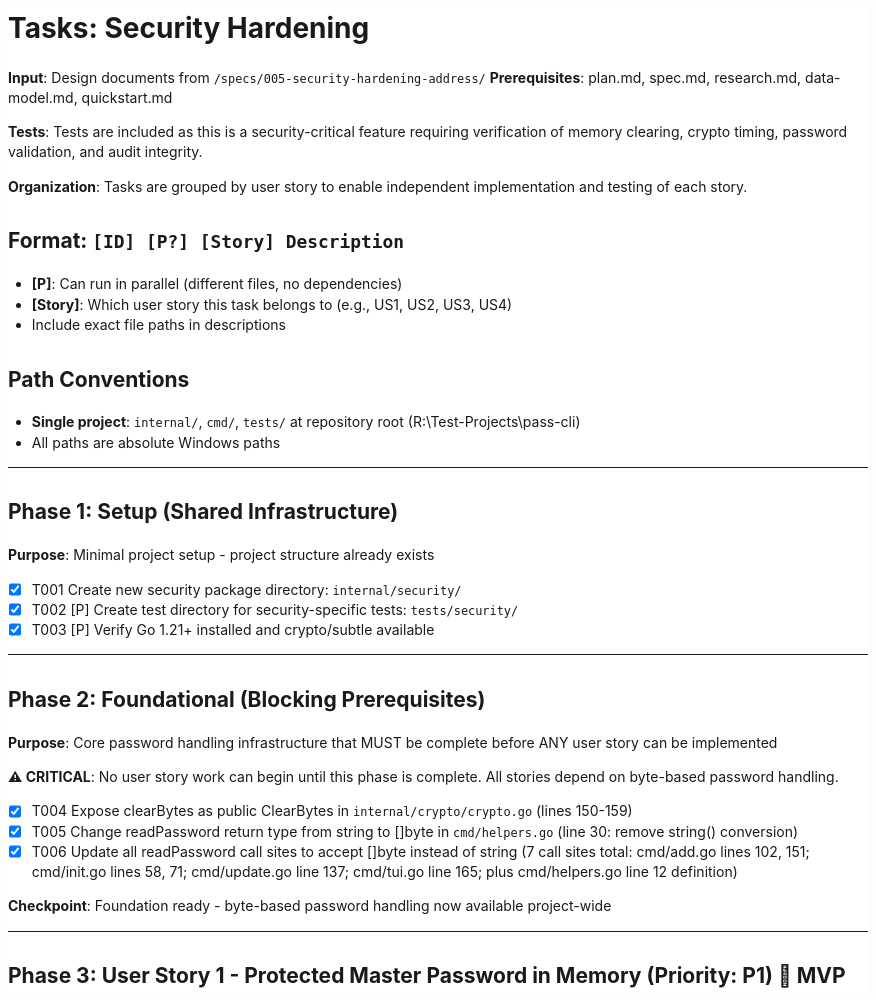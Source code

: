 # Tasks: Security Hardening

**Input**: Design documents from `/specs/005-security-hardening-address/`
**Prerequisites**: plan.md, spec.md, research.md, data-model.md, quickstart.md

**Tests**: Tests are included as this is a security-critical feature requiring verification of memory clearing, crypto timing, password validation, and audit integrity.

**Organization**: Tasks are grouped by user story to enable independent implementation and testing of each story.

## Format: `[ID] [P?] [Story] Description`
- **[P]**: Can run in parallel (different files, no dependencies)
- **[Story]**: Which user story this task belongs to (e.g., US1, US2, US3, US4)
- Include exact file paths in descriptions

## Path Conventions
- **Single project**: `internal/`, `cmd/`, `tests/` at repository root (R:\Test-Projects\pass-cli)
- All paths are absolute Windows paths

---

## Phase 1: Setup (Shared Infrastructure)

**Purpose**: Minimal project setup - project structure already exists

- [X] T001 Create new security package directory: `internal/security/`
- [X] T002 [P] Create test directory for security-specific tests: `tests/security/`
- [X] T003 [P] Verify Go 1.21+ installed and crypto/subtle available

---

## Phase 2: Foundational (Blocking Prerequisites)

**Purpose**: Core password handling infrastructure that MUST be complete before ANY user story can be implemented

**⚠️ CRITICAL**: No user story work can begin until this phase is complete. All stories depend on byte-based password handling.

- [X] T004 Expose clearBytes as public ClearBytes in `internal/crypto/crypto.go` (lines 150-159)
- [X] T005 Change readPassword return type from string to []byte in `cmd/helpers.go` (line 30: remove string() conversion)
- [X] T006 Update all readPassword call sites to accept []byte instead of string (7 call sites total: cmd/add.go lines 102, 151; cmd/init.go lines 58, 71; cmd/update.go line 137; cmd/tui.go line 165; plus cmd/helpers.go line 12 definition)

**Checkpoint**: Foundation ready - byte-based password handling now available project-wide

---

## Phase 3: User Story 1 - Protected Master Password in Memory (Priority: P1) 🎯 MVP
